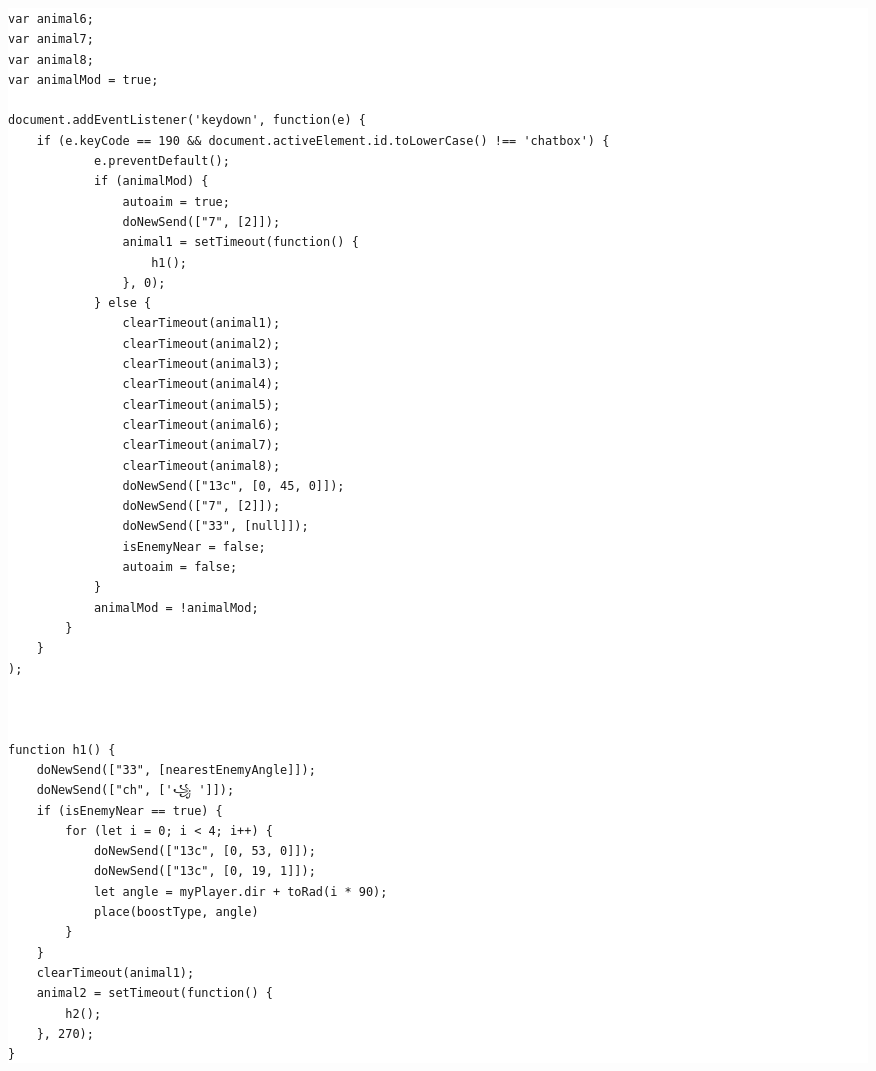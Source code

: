     var animal6;
    var animal7;
    var animal8;
    var animalMod = true;

    document.addEventListener('keydown', function(e) {
        if (e.keyCode == 190 && document.activeElement.id.toLowerCase() !== 'chatbox') {
                e.preventDefault();
                if (animalMod) {
                    autoaim = true;
                    doNewSend(["7", [2]]);
                    animal1 = setTimeout(function() {
                        h1();
                    }, 0);
                } else {
                    clearTimeout(animal1);
                    clearTimeout(animal2);
                    clearTimeout(animal3);
                    clearTimeout(animal4);
                    clearTimeout(animal5);
                    clearTimeout(animal6);
                    clearTimeout(animal7);
                    clearTimeout(animal8);
                    doNewSend(["13c", [0, 45, 0]]);
                    doNewSend(["7", [2]]);
                    doNewSend(["33", [null]]);
                    isEnemyNear = false;
                    autoaim = false;
                }
                animalMod = !animalMod;
            }
        }
    );



    function h1() {
        doNewSend(["33", [nearestEnemyAngle]]);
        doNewSend(["ch", ['꧁ ']]);
        if (isEnemyNear == true) {
            for (let i = 0; i < 4; i++) {
                doNewSend(["13c", [0, 53, 0]]);
                doNewSend(["13c", [0, 19, 1]]);
                let angle = myPlayer.dir + toRad(i * 90);
                place(boostType, angle)
            }
        }
        clearTimeout(animal1);
        animal2 = setTimeout(function() {
            h2();
        }, 270);
    }
